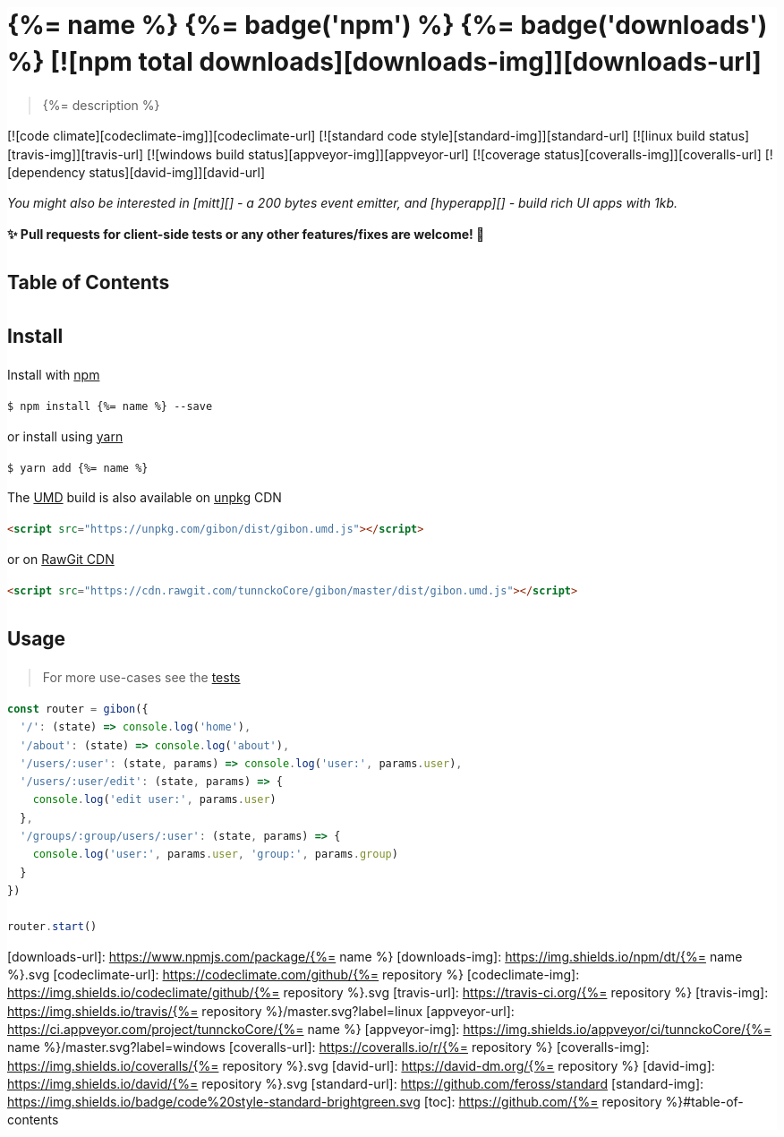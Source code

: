 # {%= name %} {%= badge('npm') %} {%= badge('downloads') %} [![npm total downloads][downloads-img]][downloads-url]

> {%= description %}

[![code climate][codeclimate-img]][codeclimate-url]
[![standard code style][standard-img]][standard-url]
[![linux build status][travis-img]][travis-url]
[![windows build status][appveyor-img]][appveyor-url]
[![coverage status][coveralls-img]][coveralls-url]
[![dependency status][david-img]][david-url]

_You might also be interested in [mitt][] - a 200 bytes event emitter, and [hyperapp][] - build rich UI apps with 1kb._

**:sparkles: Pull requests for client-side tests or any other features/fixes are welcome! :rocket:**

## Table of Contents


## Install
Install with [npm](https://www.npmjs.com/)

```
$ npm install {%= name %} --save
```

or install using [yarn](https://yarnpkg.com)

```
$ yarn add {%= name %}
```

The [UMD](https://github.com/umdjs/umd) build is also available on [unpkg](https://unpkg.com) CDN

```html
<script src="https://unpkg.com/gibon/dist/gibon.umd.js"></script>
```

or on [RawGit CDN](http://rawgit.com)

```html
<script src="https://cdn.rawgit.com/tunnckoCore/gibon/master/dist/gibon.umd.js"></script>
```


## Usage
> For more use-cases see the [tests](test.js)

```js
const router = gibon({
  '/': (state) => console.log('home'),
  '/about': (state) => console.log('about'),
  '/users/:user': (state, params) => console.log('user:', params.user),
  '/users/:user/edit': (state, params) => {
    console.log('edit user:', params.user)
  },
  '/groups/:group/users/:user': (state, params) => {
    console.log('user:', params.user, 'group:', params.group)
  }
})

router.start()
```


[downloads-url]: https://www.npmjs.com/package/{%= name %}
[downloads-img]: https://img.shields.io/npm/dt/{%= name %}.svg
[codeclimate-url]: https://codeclimate.com/github/{%= repository %}
[codeclimate-img]: https://img.shields.io/codeclimate/github/{%= repository %}.svg
[travis-url]: https://travis-ci.org/{%= repository %}
[travis-img]: https://img.shields.io/travis/{%= repository %}/master.svg?label=linux
[appveyor-url]: https://ci.appveyor.com/project/tunnckoCore/{%= name %}
[appveyor-img]: https://img.shields.io/appveyor/ci/tunnckoCore/{%= name %}/master.svg?label=windows
[coveralls-url]: https://coveralls.io/r/{%= repository %}
[coveralls-img]: https://img.shields.io/coveralls/{%= repository %}.svg
[david-url]: https://david-dm.org/{%= repository %}
[david-img]: https://img.shields.io/david/{%= repository %}.svg
[standard-url]: https://github.com/feross/standard
[standard-img]: https://img.shields.io/badge/code%20style-standard-brightgreen.svg
[toc]: https://github.com/{%= repository %}#table-of-contents